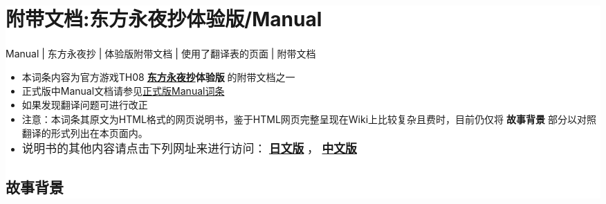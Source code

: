 # 附带文档:东方永夜抄体验版/Manual



Manual | 东方永夜抄 | 体验版附带文档 | 使用了翻译表的页面 | 附带文档

- 本词条内容为官方游戏TH08 **[东方永夜抄](./东方永夜抄.md)体验版** 的附带文档之一
- 正式版中Manual文档请参见[正式版Manual词条](./附带文档-东方永夜抄-Manual.md)
- 如果发现翻译问题可进行改正
- 注意：本词条其原文为HTML格式的网页说明书，鉴于HTML网页完整呈现在Wiki上比较复杂且费时，目前仍仅将 **故事背景** 部分以对照翻译的形式列出在本页面内。
- <big>说明书的其他内容请点击下列网址来进行访问： **[日文版](http://omake.thwiki.cc/manual/th08tr/ja/)** ， **[中文版](http://omake.thwiki.cc/manual/th08tr/zh/)** </big>


## 故事背景
